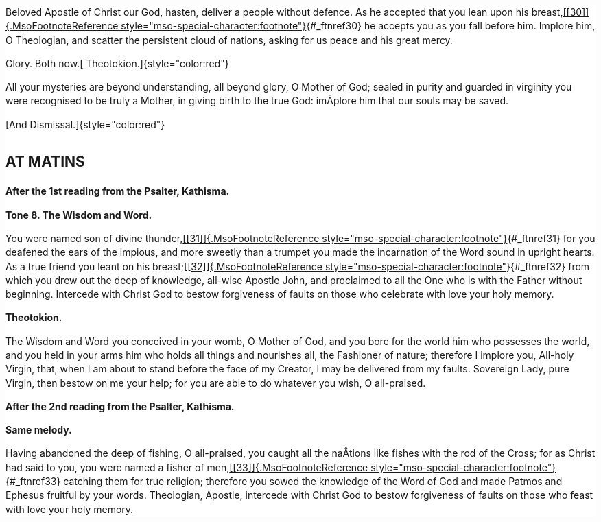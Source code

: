 Beloved Apostle of Christ our God, hasten, deliver a people without
defence. As he accepted that you lean upon his
breast,[[\[30\]]{.MsoFootnoteReference
style="mso-special-character:footnote"}](#_ftn30){#_ftnref30} he accepts
you as you fall before him. Implore him, O Theologian, and scatter the
persistent cloud of nations, asking for us peace and his great mercy.

Glory. Both now.[ Theotokion.]{style="color:red"}

All your mysteries are beyond understanding, all beyond glory, O Mother
of God; sealed in purity and guarded in virginity you were recognised to
be truly a Mother, in giving birth to the true God: imÂ­plore him that
our souls may be saved.

[And Dismissal.]{style="color:red"}

AT MATINS
---------

**After the 1st reading from the Psalter, Kathisma.**

**Tone 8. The Wisdom and Word.**

You were named son of divine thunder,[[\[31\]]{.MsoFootnoteReference
style="mso-special-character:footnote"}](#_ftn31){#_ftnref31} for you
deafened the ears of the impious, and more sweetly than a trumpet you
made the incarnation of the Word sound in upright hearts. As a true
friend you leant on his breast;[[\[32\]]{.MsoFootnoteReference
style="mso-special-character:footnote"}](#_ftn32){#_ftnref32} from which
you drew out the deep of knowledge, all-wise Apostle John, and
proclaimed to all the One who is with the Father without beginning.
Intercede with Christ God to bestow forgiveness of faults on those who
celebrate with love your holy memory.

**Theotokion.**

The Wisdom and Word you conceived in your womb, O Mother of God, and you
bore for the world him who possesses the world, and you held in your
arms him who holds all things and nourishes all, the Fashioner of
nature; therefore I implore you, All-holy Virgin, that, when I am about
to stand before the face of my Creator, I may be delivered from my
faults. Sovereign Lady, pure Virgin, then bestow on me your help; for
you are able to do whatever you wish, O all-praised.

**After the 2nd reading from the Psalter, Kathisma.**

**Same melody.**

Having abandoned the deep of fishing, O all-praised, you caught all the
naÂ­tions like fishes with the rod of the Cross; for as Christ had said
to you, you were named a fisher of men,[[\[33\]]{.MsoFootnoteReference
style="mso-special-character:footnote"}](#_ftn33){#_ftnref33} catching
them for true religion; therefore you sowed the knowledge of the Word of
God and made Patmos and Ephesus fruitful by your words. Theologian,
Apostle, intercede with Christ God to bestow forgiveness of faults on
those who feast with love your holy memory.
